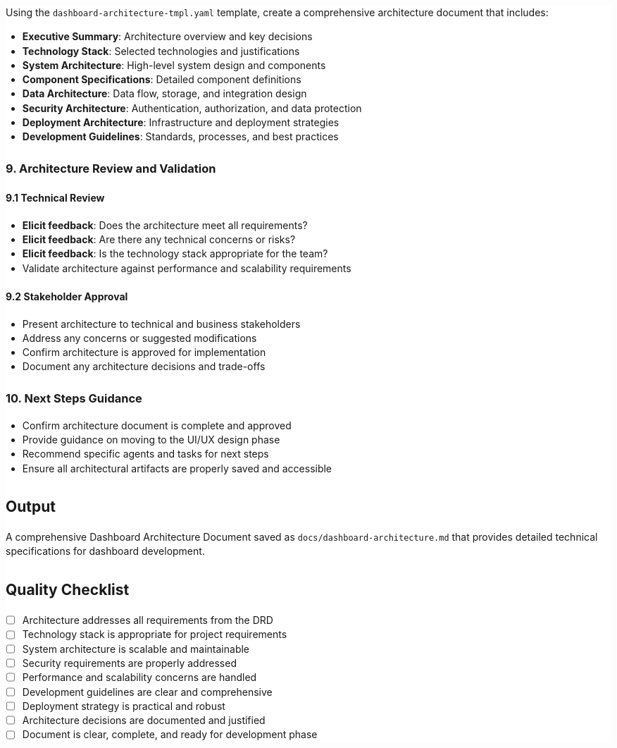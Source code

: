 Using the `dashboard-architecture-tmpl.yaml` template, create a comprehensive architecture document that includes:

- **Executive Summary**: Architecture overview and key decisions
- **Technology Stack**: Selected technologies and justifications
- **System Architecture**: High-level system design and components
- **Component Specifications**: Detailed component definitions
- **Data Architecture**: Data flow, storage, and integration design
- **Security Architecture**: Authentication, authorization, and data protection
- **Deployment Architecture**: Infrastructure and deployment strategies
- **Development Guidelines**: Standards, processes, and best practices

### 9. Architecture Review and Validation

#### 9.1 Technical Review
- **Elicit feedback**: Does the architecture meet all requirements?
- **Elicit feedback**: Are there any technical concerns or risks?
- **Elicit feedback**: Is the technology stack appropriate for the team?
- Validate architecture against performance and scalability requirements

#### 9.2 Stakeholder Approval
- Present architecture to technical and business stakeholders
- Address any concerns or suggested modifications
- Confirm architecture is approved for implementation
- Document any architecture decisions and trade-offs

### 10. Next Steps Guidance

- Confirm architecture document is complete and approved
- Provide guidance on moving to the UI/UX design phase
- Recommend specific agents and tasks for next steps
- Ensure all architectural artifacts are properly saved and accessible

## Output

A comprehensive Dashboard Architecture Document saved as `docs/dashboard-architecture.md` that provides detailed technical specifications for dashboard development.

## Quality Checklist

- [ ] Architecture addresses all requirements from the DRD
- [ ] Technology stack is appropriate for project requirements
- [ ] System architecture is scalable and maintainable
- [ ] Security requirements are properly addressed
- [ ] Performance and scalability concerns are handled
- [ ] Development guidelines are clear and comprehensive
- [ ] Deployment strategy is practical and robust
- [ ] Architecture decisions are documented and justified
- [ ] Document is clear, complete, and ready for development phase